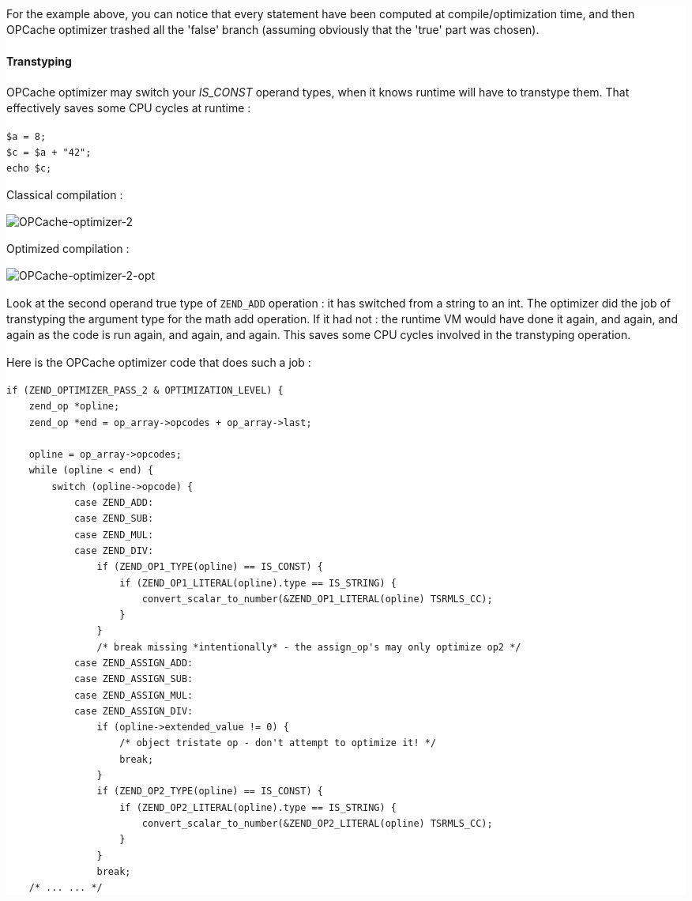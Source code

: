 For the example above, you can notice that every statement have been computed at compile/optimization time, and then OPCache optimizer trashed all the 'false' branch (assuming obviously that the 'true' part was chosen).

#### Transtyping

OPCache optimizer may switch your *IS_CONST* operand types, when it knows runtime will have to transtype them. That effectively saves some CPU cycles at runtime :

	$a = 8;
	$c = $a + "42";
	echo $c;

Classical compilation :

![OPCache-optimizer-2](../../../img/opcache/optimizer/2.png)

Optimized compilation :

![OPCache-optimizer-2-opt](../../../img/opcache/optimizer/2-opt.png)

Look at the second operand true type of `ZEND_ADD` operation : it has switched from a string to an int. The optimizer did the job of transtyping the argument type for the math add operation. If it had not : the runtime VM would have done it again, and again, and again as the code is run again, and again, and again. This saves some CPU cycles involved in the transtyping operation.

Here is the OPCache optimizer code that does such a job :

	if (ZEND_OPTIMIZER_PASS_2 & OPTIMIZATION_LEVEL) {
		zend_op *opline;
		zend_op *end = op_array->opcodes + op_array->last;

		opline = op_array->opcodes;
		while (opline < end) {
			switch (opline->opcode) {
				case ZEND_ADD:
				case ZEND_SUB:
				case ZEND_MUL:
				case ZEND_DIV:
					if (ZEND_OP1_TYPE(opline) == IS_CONST) {
						if (ZEND_OP1_LITERAL(opline).type == IS_STRING) {
							convert_scalar_to_number(&ZEND_OP1_LITERAL(opline) TSRMLS_CC);
						}
					}
					/* break missing *intentionally* - the assign_op's may only optimize op2 */
				case ZEND_ASSIGN_ADD:
				case ZEND_ASSIGN_SUB:
				case ZEND_ASSIGN_MUL:
				case ZEND_ASSIGN_DIV:
					if (opline->extended_value != 0) {
						/* object tristate op - don't attempt to optimize it! */
						break;
					}
					if (ZEND_OP2_TYPE(opline) == IS_CONST) {
						if (ZEND_OP2_LITERAL(opline).type == IS_STRING) {
							convert_scalar_to_number(&ZEND_OP2_LITERAL(opline) TSRMLS_CC);
						}
					}
					break;
		/* ... ... */
